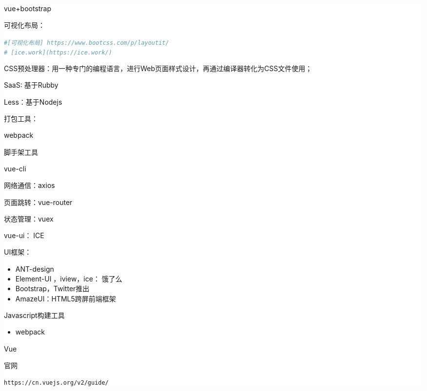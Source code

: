 vue+bootstrap

可视化布局：



```sh
#[可视化布局] https://www.bootcss.com/p/layoutit/
# [ice.work](https://ice.work/)
```



CSS预处理器：用一种专门的编程语言，进行Web页面样式设计，再通过编译器转化为CSS文件使用；

SaaS: 基于Rubby

Less：基于Nodejs



打包工具：

webpack



脚手架工具

vue-cli





网络通信：axios

页面跳转：vue-router

状态管理：vuex

vue-ui：   ICE





UI框架：

- ANT-design
- Element-UI ，iview，ice： 饿了么
- Bootstrap，Twitter推出
- AmazeUI：HTML5跨屏前端框架



Javascript构建工具

- webpack



Vue

官网

```sh
https://cn.vuejs.org/v2/guide/
```
